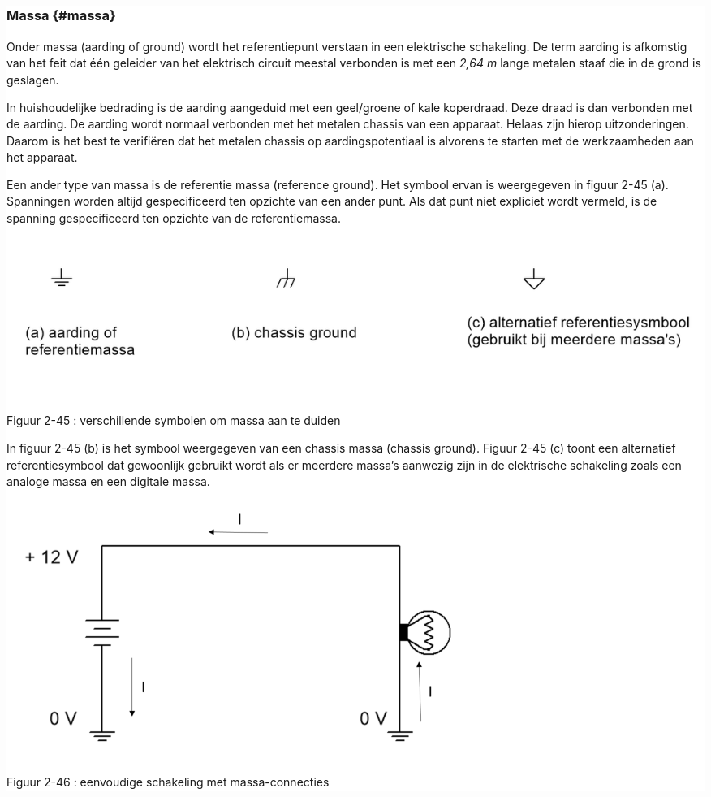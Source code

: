 ### Massa {#massa}

Onder massa (aarding of ground) wordt het referentiepunt verstaan in een elektrische schakeling. De term aarding is afkomstig van het feit dat één geleider van het elektrisch circuit meestal verbonden is met een _2,64 m_ lange metalen staaf die in de grond is geslagen.

In huishoudelijke bedrading is de aarding aangeduid met een geel/groene of kale koperdraad. Deze draad is dan verbonden met de aarding. De aarding wordt normaal verbonden met het metalen chassis van een apparaat. Helaas zijn hierop uitzonderingen. Daarom is het best te verifiëren dat het metalen chassis op aardingspotentiaal is alvorens te starten met de werkzaamheden aan het apparaat.

Een ander type van massa is de referentie massa (reference ground). Het symbool ervan is weergegeven in figuur 2-45 (a). Spanningen worden altijd gespecificeerd ten opzichte van een ander punt. Als dat punt niet expliciet wordt vermeld, is de spanning gespecificeerd ten opzichte van de referentiemassa.

![](/assets/afbeelding_223.png) 

Figuur 2-45 : verschillende symbolen om massa aan te duiden

In figuur 2-45 (b) is het symbool weergegeven van een chassis massa (chassis ground). Figuur 2-45 (c) toont een alternatief referentiesymbool dat gewoonlijk gebruikt wordt als er meerdere massa’s aanwezig zijn in de elektrische schakeling zoals een analoge massa en een digitale massa.

![](/assets/afbeelding_256.png) 

Figuur 2-46 : eenvoudige schakeling met massa-connecties
